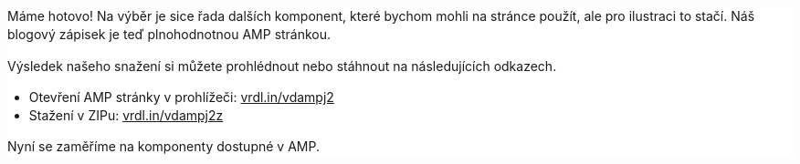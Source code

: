 Máme hotovo! Na výběr je sice řada dalších komponent, které bychom mohli na stránce použít, ale pro ilustraci to stačí. Náš blogový zápisek je teď plnohodnotnou AMP stránkou.

Výsledek našeho snažení si můžete prohlédnout nebo stáhnout na následujících odkazech.

* Otevření AMP stránky v prohlížeči: [vrdl.in/vdampj2](https://www.vzhurudolu.cz/files/vdamp/jednoduchy-2/blogpost.amp.html)
* Stažení v ZIPu: [vrdl.in/vdampj2z](https://www.vzhurudolu.cz/files/vdamp/vdamp-jednoduchy-2.zip)

Nyní se zaměříme na komponenty dostupné v AMP.


